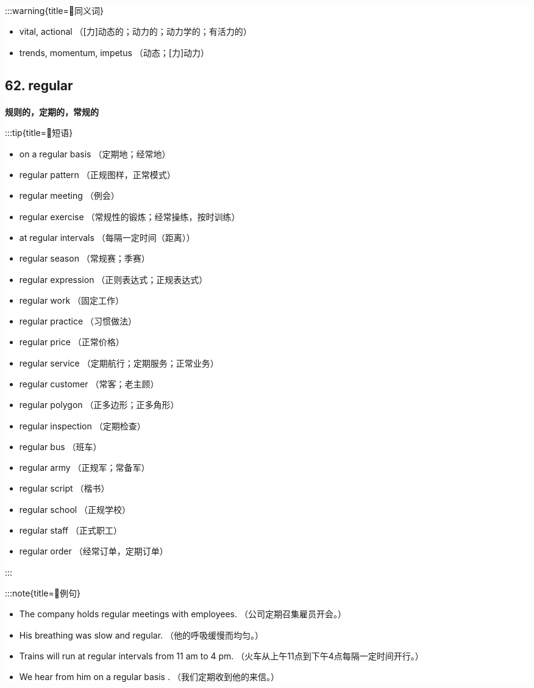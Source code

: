 :::warning{title=🤔同义词}

- vital, actional （[力]动态的；动力的；动力学的；有活力的）

- trends, momentum, impetus （动态；[力]动力）


## 62. regular

**规则的，定期的，常规的**

:::tip{title=🤩短语}

- on a regular basis （定期地；经常地）

- regular pattern （正规图样，正常模式）

- regular meeting （例会）

- regular exercise （常规性的锻炼；经常操练，按时训练）

- at regular intervals （每隔一定时间（距离））

- regular season （常规赛；季赛）

- regular expression （正则表达式；正规表达式）

- regular work （固定工作）

- regular practice （习惯做法）

- regular price （正常价格）

- regular service （定期航行；定期服务；正常业务）

- regular customer （常客；老主顾）

- regular polygon （正多边形；正多角形）

- regular inspection （定期检查）

- regular bus （班车）

- regular army （正规军；常备军）

- regular script （楷书）

- regular school （正规学校）

- regular staff （正式职工）

- regular order （经常订单，定期订单）

:::

:::note{title=🎤例句}

- The company holds regular meetings with employees. （公司定期召集雇员开会。）

- His breathing was slow and regular. （他的呼吸缓慢而均匀。）

- Trains will run at regular intervals from 11 am to 4 pm. （火车从上午11点到下午4点每隔一定时间开行。）

- We hear from him on a regular basis . （我们定期收到他的来信。）
